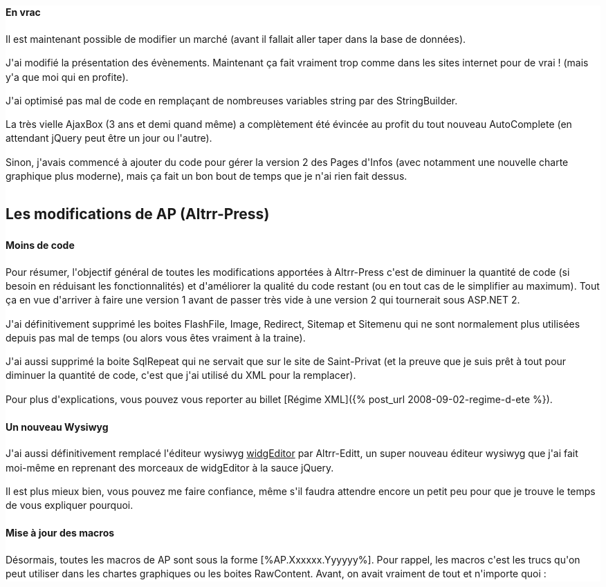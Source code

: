 #### En vrac

Il est maintenant possible de modifier un marché (avant il fallait aller
taper dans la base de données).

J'ai modifié la présentation des évènements. Maintenant ça fait vraiment
trop comme dans les sites internet pour de vrai ! (mais y'a que moi qui en
profite).

J'ai optimisé pas mal de code en remplaçant de nombreuses variables string
par des StringBuilder.

La très vielle AjaxBox (3 ans et demi quand même) a complètement été évincée
au profit du tout nouveau AutoComplete (en attendant jQuery peut être un jour
ou l'autre).

Sinon, j'avais commencé à ajouter du code pour gérer la version 2 des Pages
d'Infos (avec notamment une nouvelle charte graphique plus moderne), mais ça
fait un bon bout de temps que je n'ai rien fait dessus.

## Les modifications de AP (Altrr-Press)

#### Moins de code

Pour résumer, l'objectif général de toutes les modifications apportées à
Altrr-Press c'est de diminuer la quantité de code (si besoin en réduisant les
fonctionnalités) et d'améliorer la qualité du code restant (ou en tout cas de
le simplifier au maximum). Tout ça en vue d'arriver à faire une version 1 avant
de passer très vide à une version 2 qui tournerait sous ASP.NET 2.

J'ai définitivement supprimé les boites FlashFile, Image, Redirect, Sitemap
et Sitemenu qui ne sont normalement plus utilisées depuis pas mal de temps (ou
alors vous êtes vraiment à la traine).

J'ai aussi supprimé la boite SqlRepeat qui ne servait que sur le site de
Saint-Privat (et la preuve que je suis prêt à tout pour diminuer la quantité de
code, c'est que j'ai utilisé du XML pour la remplacer).

Pour plus d'explications, vous pouvez vous reporter au billet [Régime XML]({% post_url 2008-09-02-regime-d-ete %}).

#### Un nouveau Wysiwyg

J'ai aussi définitivement remplacé l'éditeur wysiwyg [widgEditor](http://code.google.com/p/widgeditor/) par Altrr-Editt, un super
nouveau éditeur wysiwyg que j'ai fait moi-même en reprenant des morceaux de
widgEditor à la sauce jQuery.

Il est plus mieux bien, vous pouvez me faire confiance, même s'il faudra
attendre encore un petit peu pour que je trouve le temps de vous expliquer
pourquoi.

#### Mise à jour des macros

Désormais, toutes les macros de AP sont sous la forme [%AP.Xxxxxx.Yyyyyy%].
Pour rappel, les macros c'est les trucs qu'on peut utiliser dans les chartes
graphiques ou les boites RawContent. Avant, on avait vraiment de tout et
n'importe quoi :

